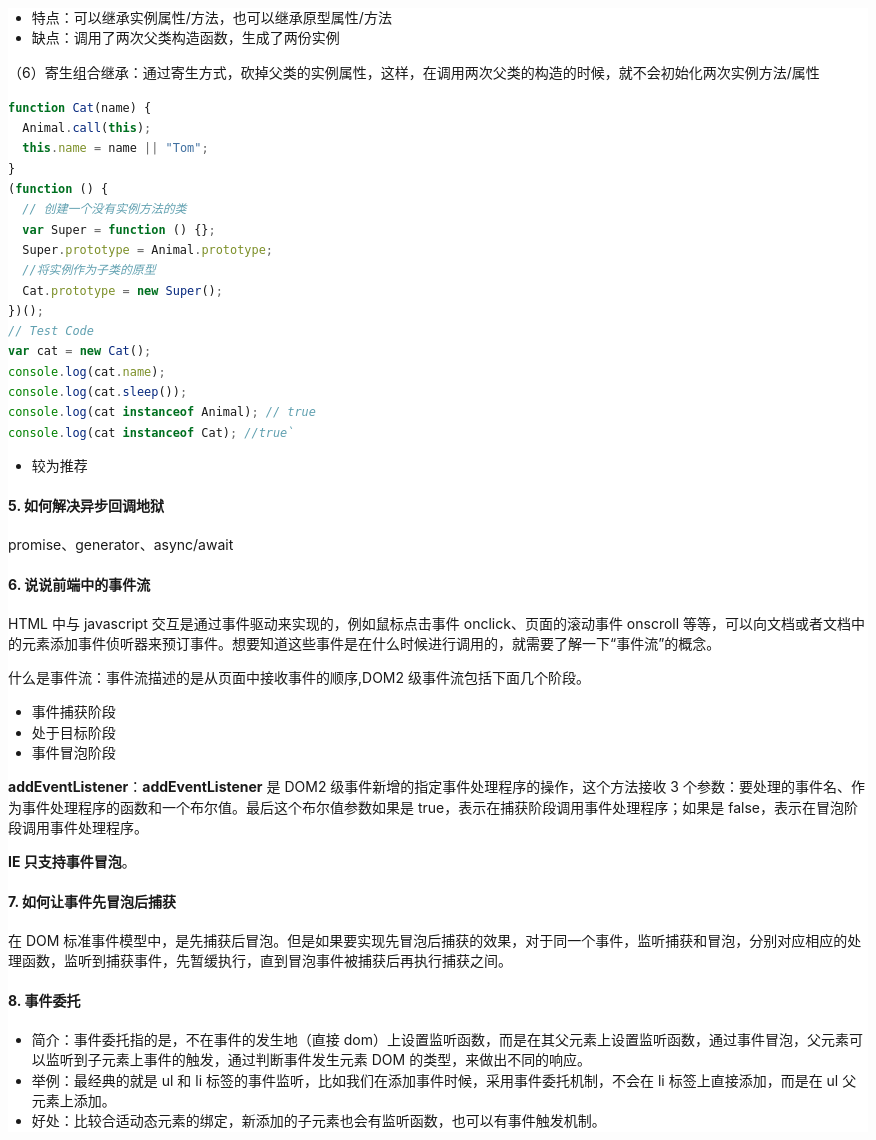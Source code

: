 - 特点：可以继承实例属性/方法，也可以继承原型属性/方法
- 缺点：调用了两次父类构造函数，生成了两份实例

（6）寄生组合继承：通过寄生方式，砍掉父类的实例属性，这样，在调用两次父类的构造的时候，就不会初始化两次实例方法/属性

```javascript
function Cat(name) {
  Animal.call(this);
  this.name = name || "Tom";
}
(function () {
  // 创建一个没有实例方法的类
  var Super = function () {};
  Super.prototype = Animal.prototype;
  //将实例作为子类的原型
  Cat.prototype = new Super();
})();
// Test Code
var cat = new Cat();
console.log(cat.name);
console.log(cat.sleep());
console.log(cat instanceof Animal); // true
console.log(cat instanceof Cat); //true`
```

- 较为推荐

#### 5\. 如何解决异步回调地狱

promise、generator、async/await

#### 6\. 说说前端中的事件流

HTML 中与 javascript 交互是通过事件驱动来实现的，例如鼠标点击事件 onclick、页面的滚动事件 onscroll 等等，可以向文档或者文档中的元素添加事件侦听器来预订事件。想要知道这些事件是在什么时候进行调用的，就需要了解一下“事件流”的概念。

什么是事件流：事件流描述的是从页面中接收事件的顺序,DOM2 级事件流包括下面几个阶段。

- 事件捕获阶段
- 处于目标阶段
- 事件冒泡阶段

**addEventListener**：**addEventListener** 是 DOM2 级事件新增的指定事件处理程序的操作，这个方法接收 3 个参数：要处理的事件名、作为事件处理程序的函数和一个布尔值。最后这个布尔值参数如果是 true，表示在捕获阶段调用事件处理程序；如果是 false，表示在冒泡阶段调用事件处理程序。

**IE 只支持事件冒泡**。

#### 7\. 如何让事件先冒泡后捕获

在 DOM 标准事件模型中，是先捕获后冒泡。但是如果要实现先冒泡后捕获的效果，对于同一个事件，监听捕获和冒泡，分别对应相应的处理函数，监听到捕获事件，先暂缓执行，直到冒泡事件被捕获后再执行捕获之间。

#### 8\. 事件委托

- 简介：事件委托指的是，不在事件的发生地（直接 dom）上设置监听函数，而是在其父元素上设置监听函数，通过事件冒泡，父元素可以监听到子元素上事件的触发，通过判断事件发生元素 DOM 的类型，来做出不同的响应。
- 举例：最经典的就是 ul 和 li 标签的事件监听，比如我们在添加事件时候，采用事件委托机制，不会在 li 标签上直接添加，而是在 ul 父元素上添加。
- 好处：比较合适动态元素的绑定，新添加的子元素也会有监听函数，也可以有事件触发机制。
